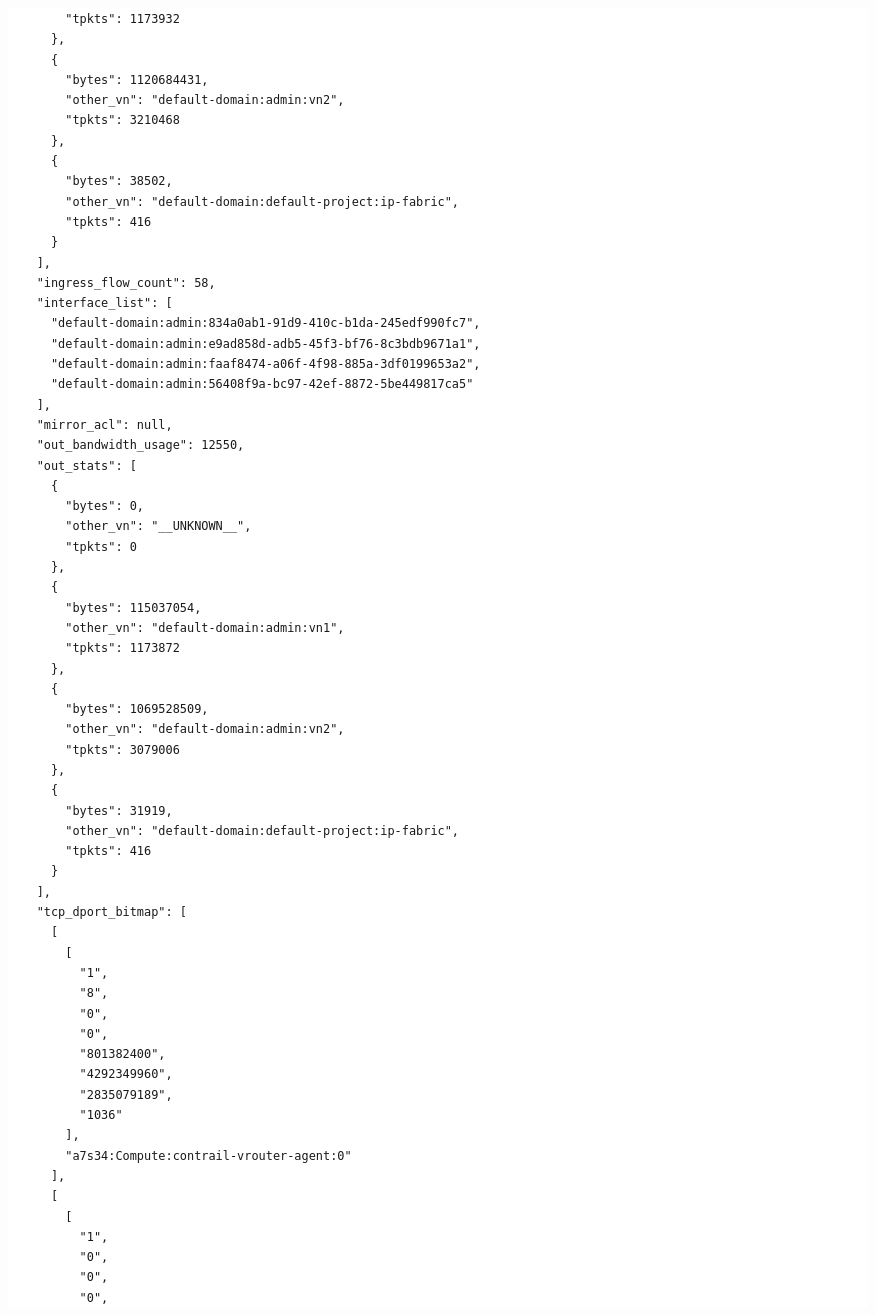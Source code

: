             "tpkts": 1173932
          }, 
          {
            "bytes": 1120684431, 
            "other_vn": "default-domain:admin:vn2", 
            "tpkts": 3210468
          }, 
          {
            "bytes": 38502, 
            "other_vn": "default-domain:default-project:ip-fabric", 
            "tpkts": 416
          }
        ], 
        "ingress_flow_count": 58, 
        "interface_list": [
          "default-domain:admin:834a0ab1-91d9-410c-b1da-245edf990fc7", 
          "default-domain:admin:e9ad858d-adb5-45f3-bf76-8c3bdb9671a1", 
          "default-domain:admin:faaf8474-a06f-4f98-885a-3df0199653a2", 
          "default-domain:admin:56408f9a-bc97-42ef-8872-5be449817ca5"
        ], 
        "mirror_acl": null, 
        "out_bandwidth_usage": 12550, 
        "out_stats": [
          {
            "bytes": 0, 
            "other_vn": "__UNKNOWN__", 
            "tpkts": 0
          }, 
          {
            "bytes": 115037054, 
            "other_vn": "default-domain:admin:vn1", 
            "tpkts": 1173872
          }, 
          {
            "bytes": 1069528509, 
            "other_vn": "default-domain:admin:vn2", 
            "tpkts": 3079006
          }, 
          {
            "bytes": 31919, 
            "other_vn": "default-domain:default-project:ip-fabric", 
            "tpkts": 416
          }
        ], 
        "tcp_dport_bitmap": [
          [
            [
              "1", 
              "8", 
              "0", 
              "0", 
              "801382400", 
              "4292349960", 
              "2835079189", 
              "1036"
            ], 
            "a7s34:Compute:contrail-vrouter-agent:0"
          ], 
          [
            [
              "1", 
              "0", 
              "0", 
              "0", 